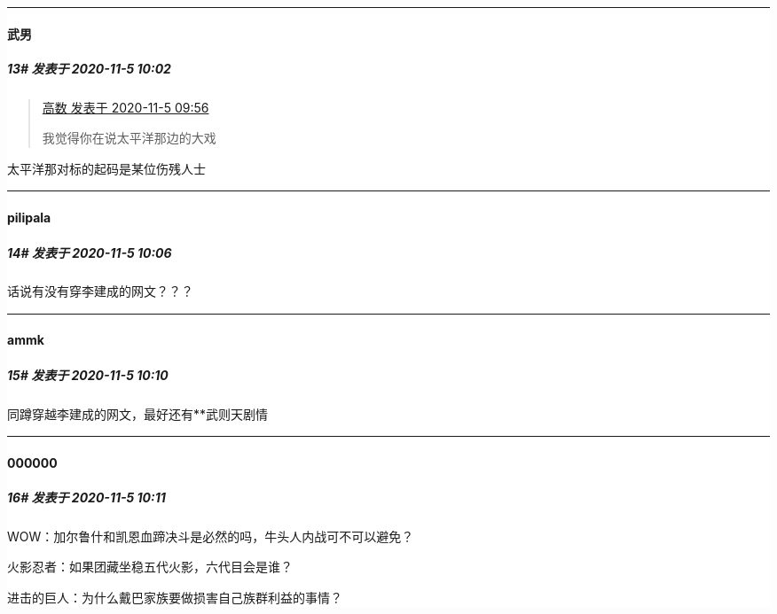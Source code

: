 





*****

####  武男  
##### 13#       发表于 2020-11-5 10:02



<blockquote><a href="httphttps://bbs.saraba1st.com/2b/forum.php?mod=redirect&amp;goto=findpost&amp;pid=49285403&amp;ptid=1970339" target="_blank">高数 发表于 2020-11-5 09:56</a>

我觉得你在说太平洋那边的大戏</blockquote>
太平洋那对标的起码是某位伤残人士







*****

####  pilipala  
##### 14#       发表于 2020-11-5 10:06




话说有没有穿李建成的网文？？？







*****

####  ammk  
##### 15#       发表于 2020-11-5 10:10




同蹲穿越李建成的网文，最好还有**武则天剧情







*****

####  000000  
##### 16#       发表于 2020-11-5 10:11




WOW：加尔鲁什和凯恩血蹄决斗是必然的吗，牛头人内战可不可以避免？

火影忍者：如果团藏坐稳五代火影，六代目会是谁？

进击的巨人：为什么戴巴家族要做损害自己族群利益的事情？
